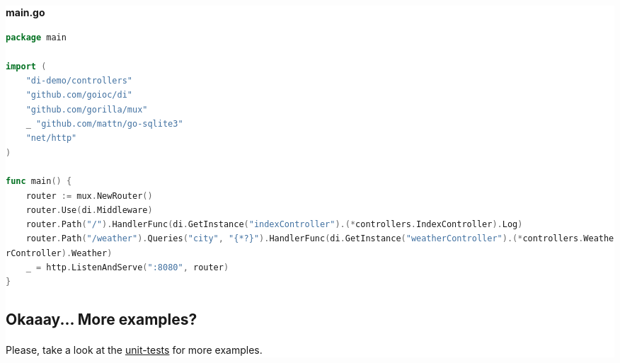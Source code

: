 **main.go**
```go
package main

import (
	"di-demo/controllers"
	"github.com/goioc/di"
	"github.com/gorilla/mux"
	_ "github.com/mattn/go-sqlite3"
	"net/http"
)

func main() {
	router := mux.NewRouter()
	router.Use(di.Middleware)
	router.Path("/").HandlerFunc(di.GetInstance("indexController").(*controllers.IndexController).Log)
	router.Path("/weather").Queries("city", "{*?}").HandlerFunc(di.GetInstance("weatherController").(*controllers.WeatherController).Weather)
	_ = http.ListenAndServe(":8080", router)
}
```

## Okaaay... More examples?

Please, take a look at the [unit-tests](https://github.com/goioc/di/blob/master/di_test.go) for more examples.
